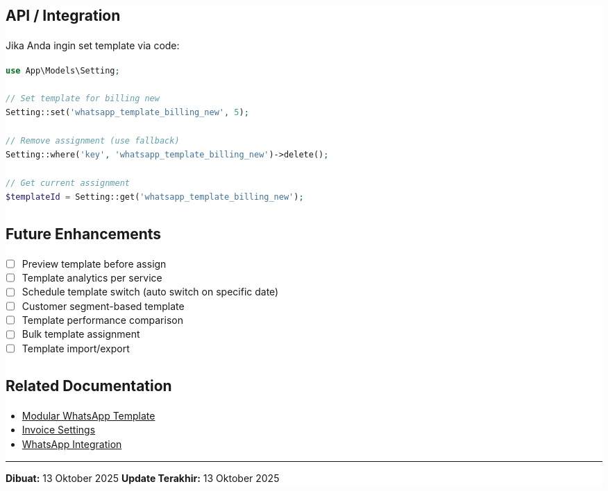 ## API / Integration

Jika Anda ingin set template via code:

```php
use App\Models\Setting;

// Set template for billing new
Setting::set('whatsapp_template_billing_new', 5);

// Remove assignment (use fallback)
Setting::where('key', 'whatsapp_template_billing_new')->delete();

// Get current assignment
$templateId = Setting::get('whatsapp_template_billing_new');
```

## Future Enhancements

- [ ] Preview template before assign
- [ ] Template analytics per service
- [ ] Schedule template switch (auto switch on specific date)
- [ ] Customer segment-based template
- [ ] Template performance comparison
- [ ] Bulk template assignment
- [ ] Template import/export

## Related Documentation

- [Modular WhatsApp Template](./modular_whatsapp_template_feature.md)
- [Invoice Settings](./invoice_settings_feature.md)
- [WhatsApp Integration](./whatsapp_integration.md)

---

**Dibuat:** 13 Oktober 2025
**Update Terakhir:** 13 Oktober 2025

